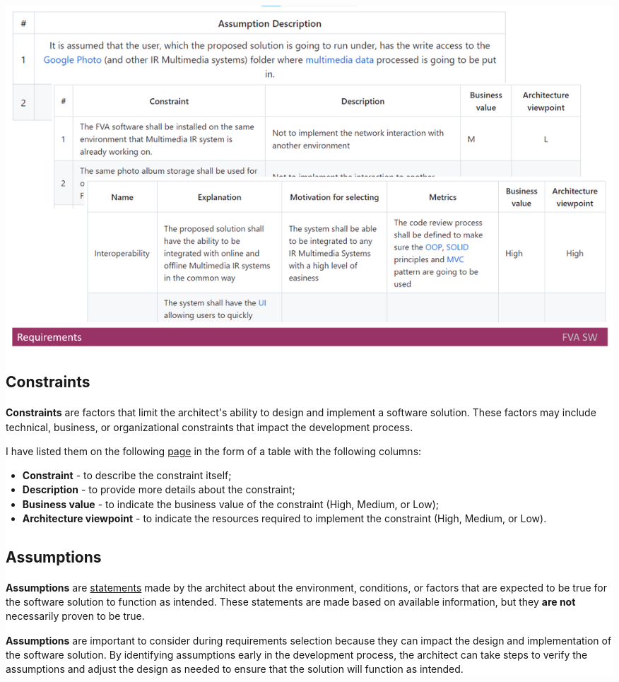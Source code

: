 <img src="Images/SARequirements.png" alt="SA Requirements"/>

## Constraints
**Constraints** are factors that limit the architect's ability to design and implement a software solution.
These factors may include technical, business, or organizational constraints that impact the development process.

I have listed them on the following [page](https://github.com/dimanikulin/fva#constraints) in the form of a table with the following columns:
- **Constraint** - to describe the constraint itself;
- **Description** - to provide more details about the constraint;
- **Business value** - to indicate the business value of the constraint (High, Medium, or Low);
- **Architecture viewpoint** - to indicate the resources required to implement the constraint (High, Medium, or Low).

## Assumptions
**Assumptions** are [statements](https://github.com/dimanikulin/fva#assumptions) made by the architect about the environment, conditions, or factors that are expected to be true for the software solution to function as intended. 
These statements are made based on available information, but they **are not** necessarily proven to be true.

**Assumptions** are important to consider during requirements selection because they can impact the design and implementation of the software solution. 
By identifying assumptions early in the development process, the architect can take steps to verify the assumptions and adjust the design as needed to ensure that the solution will function as intended.
